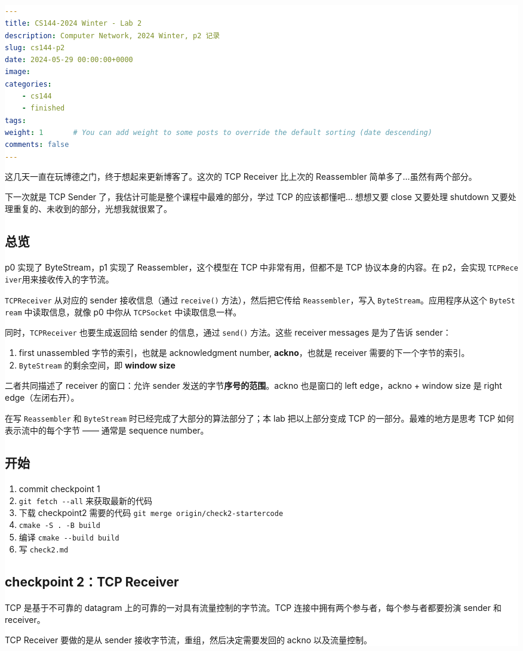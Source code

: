 ```yaml
---
title: CS144-2024 Winter - Lab 2
description: Computer Network, 2024 Winter, p2 记录
slug: cs144-p2
date: 2024-05-29 00:00:00+0000
image: 
categories:
    - cs144
    - finished
tags: 
weight: 1       # You can add weight to some posts to override the default sorting (date descending)
comments: false
---
```


这几天一直在玩博德之门，终于想起来更新博客了。这次的 TCP Receiver 比上次的 Reassembler 简单多了…虽然有两个部分。

下一次就是 TCP Sender 了，我估计可能是整个课程中最难的部分，学过 TCP 的应该都懂吧… 想想又要 close 又要处理 shutdown 又要处理重复的、未收到的部分，光想我就很累了。

## 总览

p0 实现了 ByteStream，p1 实现了 Reassembler，这个模型在 TCP 中非常有用，但都不是 TCP 协议本身的内容。在 p2，会实现 `TCPReceiver`用来接收传入的字节流。

`TCPReceiver` 从对应的 sender 接收信息（通过 `receive()` 方法），然后把它传给 `Reassembler`，写入 `ByteStream`。应用程序从这个 `ByteStream` 中读取信息，就像 p0 中你从 `TCPSocket` 中读取信息一样。

同时，`TCPReceiver` 也要生成返回给 sender 的信息，通过 `send()` 方法。这些 receiver messages 是为了告诉 sender：

1. first unassembled 字节的索引，也就是 acknowledgment number, **ackno**，也就是 receiver 需要的下一个字节的索引。
2. `ByteStream` 的剩余空间，即 **window size**

二者共同描述了 receiver 的窗口：允许 sender 发送的字节**序号的范围**。ackno 也是窗口的 left edge，ackno + window size 是 right edge（左闭右开）。

在写 `Reassembler` 和 `ByteStream` 时已经完成了大部分的算法部分了；本 lab 把以上部分变成 TCP 的一部分。最难的地方是思考 TCP 如何表示流中的每个字节 —— 通常是 sequence number。

## 开始

1. commit checkpoint 1
2. `git fetch --all` 来获取最新的代码
3. 下载 checkpoint2 需要的代码 `git merge origin/check2-startercode`
4. `cmake -S . -B build`
5. 编译 `cmake --build build`
6. 写 `check2.md`

## checkpoint 2：TCP Receiver

TCP 是基于不可靠的 datagram 上的可靠的一对具有流量控制的字节流。TCP 连接中拥有两个参与者，每个参与者都要扮演 sender 和 receiver。

TCP Receiver 要做的是从 sender 接收字节流，重组，然后决定需要发回的 ackno 以及流量控制。
